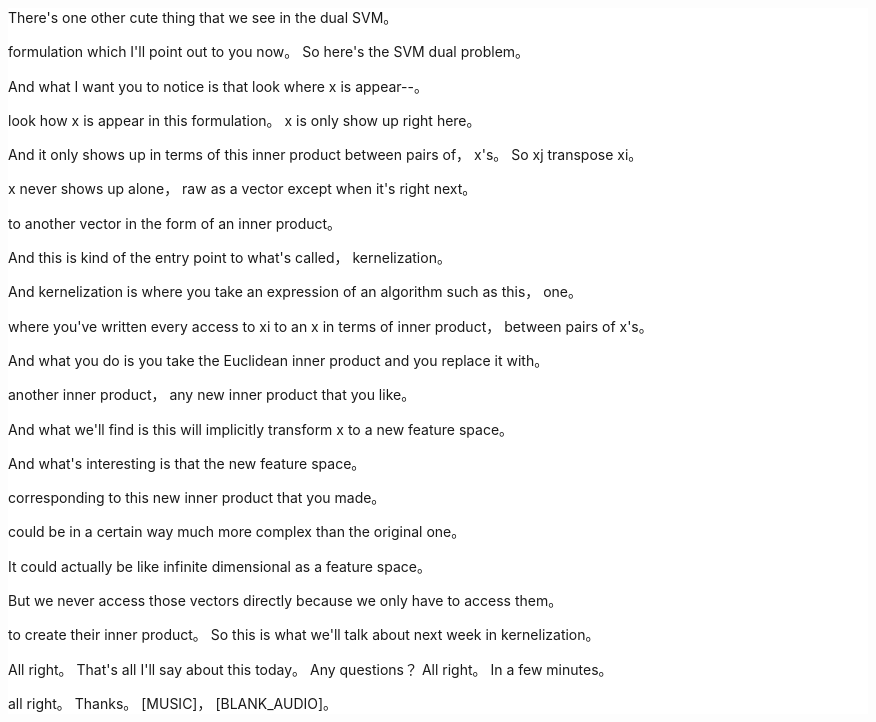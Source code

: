  There's one other cute thing that we see in the dual SVM。

 formulation which I'll point out to you now。 So here's the SVM dual problem。

 And what I want you to notice is that look where x is appear--。

 look how x is appear in this formulation。 x is only show up right here。

 And it only shows up in terms of this inner product between pairs of， x's。 So xj transpose xi。

 x never shows up alone， raw as a vector except when it's right next。

 to another vector in the form of an inner product。

 And this is kind of the entry point to what's called， kernelization。

 And kernelization is where you take an expression of an algorithm such as this， one。

 where you've written every access to xi to an x in terms of inner product， between pairs of x's。

 And what you do is you take the Euclidean inner product and you replace it with。

 another inner product， any new inner product that you like。

 And what we'll find is this will implicitly transform x to a new feature space。

 And what's interesting is that the new feature space。

 corresponding to this new inner product that you made。

 could be in a certain way much more complex than the original one。

 It could actually be like infinite dimensional as a feature space。

 But we never access those vectors directly because we only have to access them。

 to create their inner product。 So this is what we'll talk about next week in kernelization。

 All right。 That's all I'll say about this today。 Any questions？ All right。 In a few minutes。

 all right。 Thanks。 [MUSIC]， [BLANK_AUDIO]。